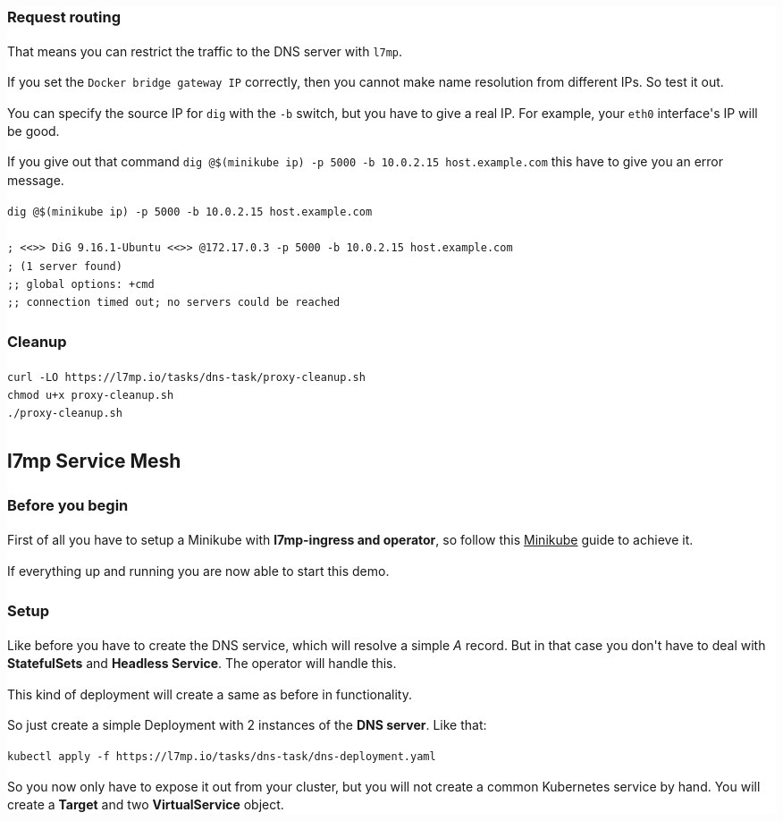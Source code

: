 ### Request routing 

That means you can restrict the traffic to the DNS server with `l7mp`. 

If you set the `Docker bridge gateway IP` correctly, then you cannot make name 
resolution from different IPs. So test it out. 

You can specify the source IP for `dig` with the `-b` switch, but you have to give 
a real IP. For example, your `eth0` interface's IP will be good. 

If you give out that command `dig @$(minikube ip) -p 5000 -b 10.0.2.15 host.example.com` 
this have to give you an error message. 

```
dig @$(minikube ip) -p 5000 -b 10.0.2.15 host.example.com

; <<>> DiG 9.16.1-Ubuntu <<>> @172.17.0.3 -p 5000 -b 10.0.2.15 host.example.com
; (1 server found)
;; global options: +cmd
;; connection timed out; no servers could be reached
```

### Cleanup

```
curl -LO https://l7mp.io/tasks/dns-task/proxy-cleanup.sh
chmod u+x proxy-cleanup.sh
./proxy-cleanup.sh
```

## l7mp Service Mesh

### Before you begin

First of all you have to setup a Minikube with **l7mp-ingress and operator**, so 
follow this [Minikube](./l7mp_getting_started) guide to achieve it.

If everything up and running you are now able to start this demo. 

### Setup

Like before you have to create the DNS service, which will resolve a simple *A*
record. But in that case you don't have to deal with **StatefulSets** and 
**Headless Service**. The operator will handle this.

This kind of deployment will create a same as before in functionality. 

So just create a simple Deployment with 2 instances of the **DNS server**. Like
that: 

```
kubectl apply -f https://l7mp.io/tasks/dns-task/dns-deployment.yaml
```

So you now only have to expose it out from your cluster, but you will not create
a common Kubernetes service by hand. You will create a **Target** and two 
**VirtualService** object. 
